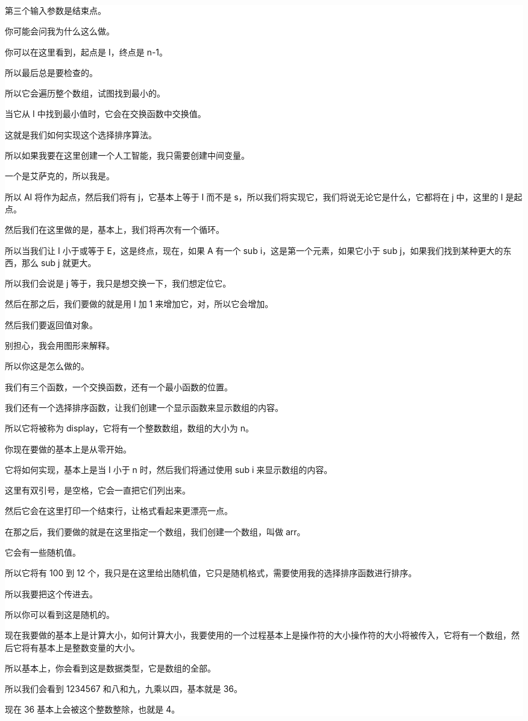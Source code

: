 第三个输入参数是结束点。

你可能会问我为什么这么做。

你可以在这里看到，起点是 I，终点是 n-1。

所以最后总是要检查的。

所以它会遍历整个数组，试图找到最小的。

当它从 I 中找到最小值时，它会在交换函数中交换值。

这就是我们如何实现这个选择排序算法。

所以如果我要在这里创建一个人工智能，我只需要创建中间变量。

一个是艾萨克的，所以我是。

所以 AI 将作为起点，然后我们将有 j，它基本上等于 I 而不是 s，所以我们将实现它，我们将说无论它是什么，它都将在 j 中，这里的 I 是起点。

然后我们在这里做的是，基本上，我们将再次有一个循环。

所以当我们让 I 小于或等于 E，这是终点，现在，如果 A 有一个 sub i，这是第一个元素，如果它小于 sub j，如果我们找到某种更大的东西，那么 sub j 就更大。

所以我们会说是 j 等于，我只是想交换一下，我们想定位它。

然后在那之后，我们要做的就是用 I 加 1 来增加它，对，所以它会增加。

然后我们要返回值对象。

别担心，我会用图形来解释。

所以你这是怎么做的。

我们有三个函数，一个交换函数，还有一个最小函数的位置。

我们还有一个选择排序函数，让我们创建一个显示函数来显示数组的内容。

所以它将被称为 display，它将有一个整数数组，数组的大小为 n。

你现在要做的基本上是从零开始。

它将如何实现，基本上是当 I 小于 n 时，然后我们将通过使用 sub i 来显示数组的内容。

这里有双引号，是空格，它会一直把它们列出来。

然后它会在这里打印一个结束行，让格式看起来更漂亮一点。

在那之后，我们要做的就是在这里指定一个数组，我们创建一个数组，叫做 arr。

它会有一些随机值。

所以它将有 100 到 12 个，我只是在这里给出随机值，它只是随机格式，需要使用我的选择排序函数进行排序。

所以我要把这个传进去。

所以你可以看到这是随机的。

现在我要做的基本上是计算大小，如何计算大小，我要使用的一个过程基本上是操作符的大小操作符的大小将被传入，它将有一个数组，然后它将有基本上是整数变量的大小。

所以基本上，你会看到这是数据类型，它是数组的全部。

所以我们会看到 1234567 和八和九，九乘以四，基本就是 36。

现在 36 基本上会被这个整数整除，也就是 4。
